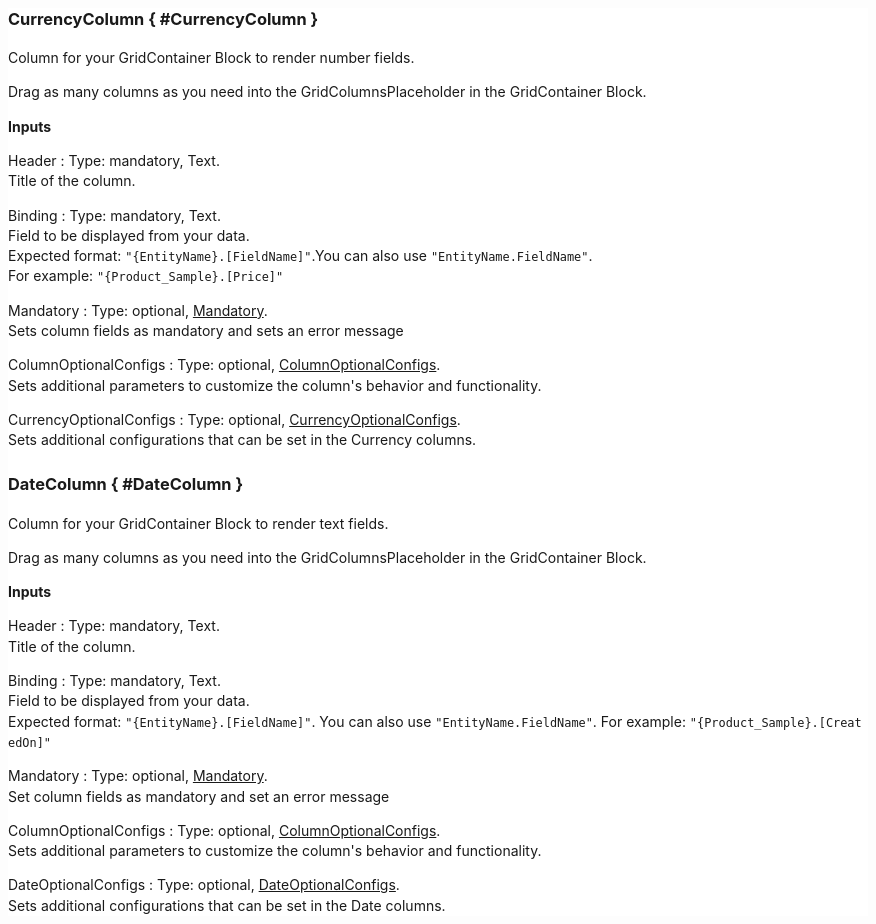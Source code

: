 ### CurrencyColumn { #CurrencyColumn }

Column for your GridContainer Block to render number fields.  
  
Drag as many columns as you need into the GridColumnsPlaceholder in the GridContainer Block.

**Inputs**

Header
:   Type: mandatory, Text.  
    Title of the column.

Binding
:   Type: mandatory, Text.  
    Field to be displayed from your data.  
    Expected format: `"{EntityName}.[FieldName]"`.You can also use `"EntityName.FieldName"`.   
        For example: `"{Product_Sample}.[Price]"`

Mandatory
:   Type: optional, [Mandatory](<#Structure_Mandatory>).  
    Sets column fields as mandatory and sets an error message

ColumnOptionalConfigs
:   Type: optional, [ColumnOptionalConfigs](<#Structure_ColumnOptionalConfigs>).  
    Sets additional parameters to customize the column's behavior and functionality.

CurrencyOptionalConfigs
:   Type: optional, [CurrencyOptionalConfigs](<#Structure_CurrencyOptionalConfigs>).  
    Sets additional configurations that can be set in the Currency columns.

### DateColumn { #DateColumn }

Column for your GridContainer Block to render text fields.  
  
Drag as many columns as you need into the GridColumnsPlaceholder in the GridContainer Block.

**Inputs**

Header
:   Type: mandatory, Text.  
    Title of the column.

Binding
:   Type: mandatory, Text.  
    Field to be displayed from your data.  
    Expected format: `"{EntityName}.[FieldName]"`. You can also use `"EntityName.FieldName"`.
    For example: `"{Product_Sample}.[CreatedOn]"`

Mandatory
:   Type: optional, [Mandatory](<#Structure_Mandatory>).  
    Set column fields as mandatory and set an error message

ColumnOptionalConfigs
:   Type: optional, [ColumnOptionalConfigs](<#Structure_ColumnOptionalConfigs>).  
    Sets additional parameters to customize the column's behavior and functionality.

DateOptionalConfigs
:   Type: optional, [DateOptionalConfigs](<#Structure_DateOptionalConfigs>).  
    Sets additional configurations that can be set in the Date columns.
